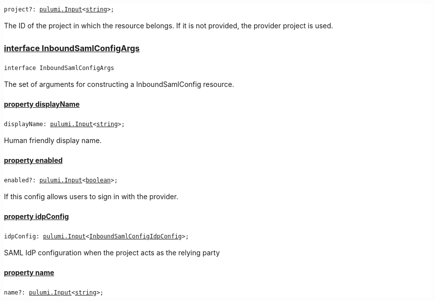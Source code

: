 <pre class="highlight"><code><span class='kd'></span>project?: <a href='/docs/reference/pkg/nodejs/pulumi/pulumi/#Input'>pulumi.Input</a>&lt;<span class='kd'><a href='https://developer.mozilla.org/en-US/docs/Web/JavaScript/Reference/Global_Objects/String'>string</a></span>&gt;;</code></pre>

The ID of the project in which the resource belongs.
If it is not provided, the provider project is used.

<h3 class="pdoc-module-header" id="InboundSamlConfigArgs" data-link-title="InboundSamlConfigArgs">
    <a href="https://github.com/pulumi/pulumi-gcp/blob/{{< param git_sha >}}/sdk/nodejs/identityplatform/inboundSamlConfig.ts#L144">
        interface <strong>InboundSamlConfigArgs</strong>
    </a>
</h3>

<pre class="highlight"><code><span class='kr'>interface</span> <span class='nx'>InboundSamlConfigArgs</span></code></pre>

The set of arguments for constructing a InboundSamlConfig resource.

<h4 class="pdoc-member-header" id="InboundSamlConfigArgs-displayName">
<a class="pdoc-child-name" href="https://github.com/pulumi/pulumi-gcp/blob/{{< param git_sha >}}/sdk/nodejs/identityplatform/inboundSamlConfig.ts#L148">property <b>displayName</b></a>
</h4>

<pre class="highlight"><code><span class='kd'></span>displayName: <a href='/docs/reference/pkg/nodejs/pulumi/pulumi/#Input'>pulumi.Input</a>&lt;<span class='kd'><a href='https://developer.mozilla.org/en-US/docs/Web/JavaScript/Reference/Global_Objects/String'>string</a></span>&gt;;</code></pre>

Human friendly display name.

<h4 class="pdoc-member-header" id="InboundSamlConfigArgs-enabled">
<a class="pdoc-child-name" href="https://github.com/pulumi/pulumi-gcp/blob/{{< param git_sha >}}/sdk/nodejs/identityplatform/inboundSamlConfig.ts#L152">property <b>enabled</b></a>
</h4>

<pre class="highlight"><code><span class='kd'></span>enabled?: <a href='/docs/reference/pkg/nodejs/pulumi/pulumi/#Input'>pulumi.Input</a>&lt;<span class='kd'><a href='https://developer.mozilla.org/en-US/docs/Web/JavaScript/Reference/Global_Objects/Boolean'>boolean</a></span>&gt;;</code></pre>

If this config allows users to sign in with the provider.

<h4 class="pdoc-member-header" id="InboundSamlConfigArgs-idpConfig">
<a class="pdoc-child-name" href="https://github.com/pulumi/pulumi-gcp/blob/{{< param git_sha >}}/sdk/nodejs/identityplatform/inboundSamlConfig.ts#L156">property <b>idpConfig</b></a>
</h4>

<pre class="highlight"><code><span class='kd'></span>idpConfig: <a href='/docs/reference/pkg/nodejs/pulumi/pulumi/#Input'>pulumi.Input</a>&lt;<a href='/docs/reference/pkg/nodejs/pulumi/gcp/types/input/#InboundSamlConfigIdpConfig'>InboundSamlConfigIdpConfig</a>&gt;;</code></pre>

SAML IdP configuration when the project acts as the relying party

<h4 class="pdoc-member-header" id="InboundSamlConfigArgs-name">
<a class="pdoc-child-name" href="https://github.com/pulumi/pulumi-gcp/blob/{{< param git_sha >}}/sdk/nodejs/identityplatform/inboundSamlConfig.ts#L162">property <b>name</b></a>
</h4>

<pre class="highlight"><code><span class='kd'></span>name?: <a href='/docs/reference/pkg/nodejs/pulumi/pulumi/#Input'>pulumi.Input</a>&lt;<span class='kd'><a href='https://developer.mozilla.org/en-US/docs/Web/JavaScript/Reference/Global_Objects/String'>string</a></span>&gt;;</code></pre>
